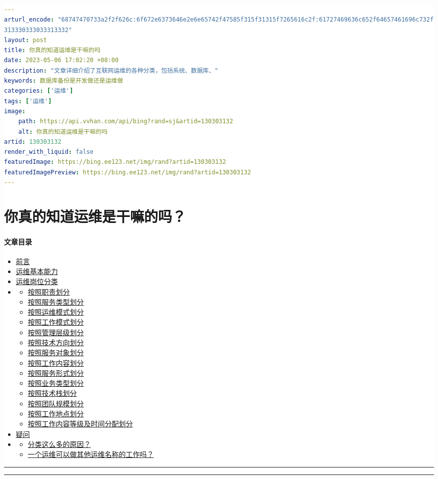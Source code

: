 ```yaml
---
arturl_encode: "68747470733a2f2f626c:6f672e6373646e2e6e65742f47585f315f31315f7265616c2f:61727469636c652f64657461696c732f313330333033313332"
layout: post
title: 你真的知道运维是干嘛的吗
date: 2023-05-06 17:02:20 +08:00
description: "文章详细介绍了互联网运维的各种分类，包括系统、数据库、"
keywords: 数据库备份是开发做还是运维做
categories: ['运维']
tags: ['运维']
image:
    path: https://api.vvhan.com/api/bing?rand=sj&artid=130303132
    alt: 你真的知道运维是干嘛的吗
artid: 130303132
render_with_liquid: false
featuredImage: https://bing.ee123.net/img/rand?artid=130303132
featuredImagePreview: https://bing.ee123.net/img/rand?artid=130303132
---
```


# 你真的知道运维是干嘛的吗？

#### 文章目录

* [前言](#_6)
* [运维基本能力](#_26)
* [运维岗位分类](#_93)
* + [按照职责划分](#_99)
  + [按照服务类型划分](#_116)
  + [按照运维模式划分](#_132)
  + [按照工作模式划分](#_147)
  + [按照管理层级划分](#_161)
  + [按照技术方向划分](#_175)
  + [按照服务对象划分](#_194)
  + [按照工作内容划分](#_209)
  + [按照服务形式划分](#_226)
  + [按照业务类型划分](#_243)
  + [按照技术栈划分](#_272)
  + [按照团队规模划分](#_323)
  + [按照工作地点划分](#_364)
  + [按照工作内容等级及时间分配划分](#_405)
* [疑问](#_431)
* + [分类这么多的原因？](#_436)
  + [一个运维可以做其他运维名称的工作吗？](#_465)

---



---
